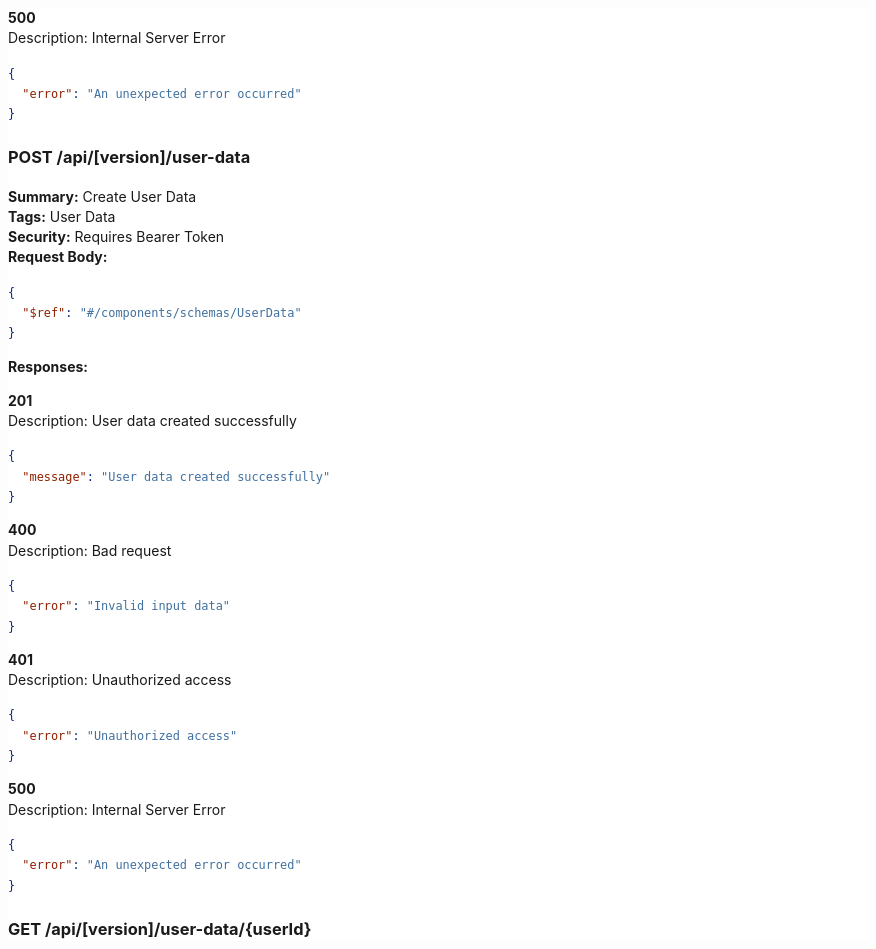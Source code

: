 **500**  
Description: Internal Server Error  
```json
{
  "error": "An unexpected error occurred"
}
```

### POST /api/[version]/user-data

**Summary:** Create User Data  
**Tags:** User Data  
**Security:** Requires Bearer Token  
**Request Body:**
```json
{
  "$ref": "#/components/schemas/UserData"
}
```

**Responses:**

**201**  
Description: User data created successfully  
```json
{
  "message": "User data created successfully"
}
```

**400**  
Description: Bad request  
```json
{
  "error": "Invalid input data"
}
```

**401**  
Description: Unauthorized access  
```json
{
  "error": "Unauthorized access"
}
```

**500**  
Description: Internal Server Error  
```json
{
  "error": "An unexpected error occurred"
}
```

### GET /api/[version]/user-data/{userId}
